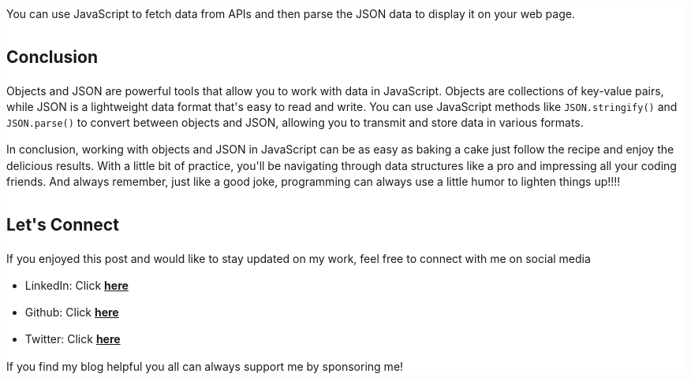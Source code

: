 You can use JavaScript to fetch data from APIs and then parse the JSON data to display it on your web page.

## Conclusion

Objects and JSON are powerful tools that allow you to work with data in JavaScript. Objects are collections of key-value pairs, while JSON is a lightweight data format that's easy to read and write. You can use JavaScript methods like `JSON.stringify()` and `JSON.parse()` to convert between objects and JSON, allowing you to transmit and store data in various formats.

In conclusion, working with objects and JSON in JavaScript can be as easy as baking a cake just follow the recipe and enjoy the delicious results. With a little bit of practice, you'll be navigating through data structures like a pro and impressing all your coding friends. And always remember, just like a good joke, programming can always use a little humor to lighten things up!!!!

## **Let's Connect**

If you enjoyed this post and would like to stay updated on my work, feel free to connect with me on social media

* LinkedIn: Click [**here**](https://www.linkedin.com/in/nikhil-mishra-8a6710244)
    
* Github: Click [**here**](https://github.com/mnik7044)
    
* Twitter: Click [**here**](https://twitter.com/nikktwts?t=WxH0im12f-NtbUJGeV2Xsw&s=09)
    

If you find my blog helpful you all can always support me by sponsoring me!